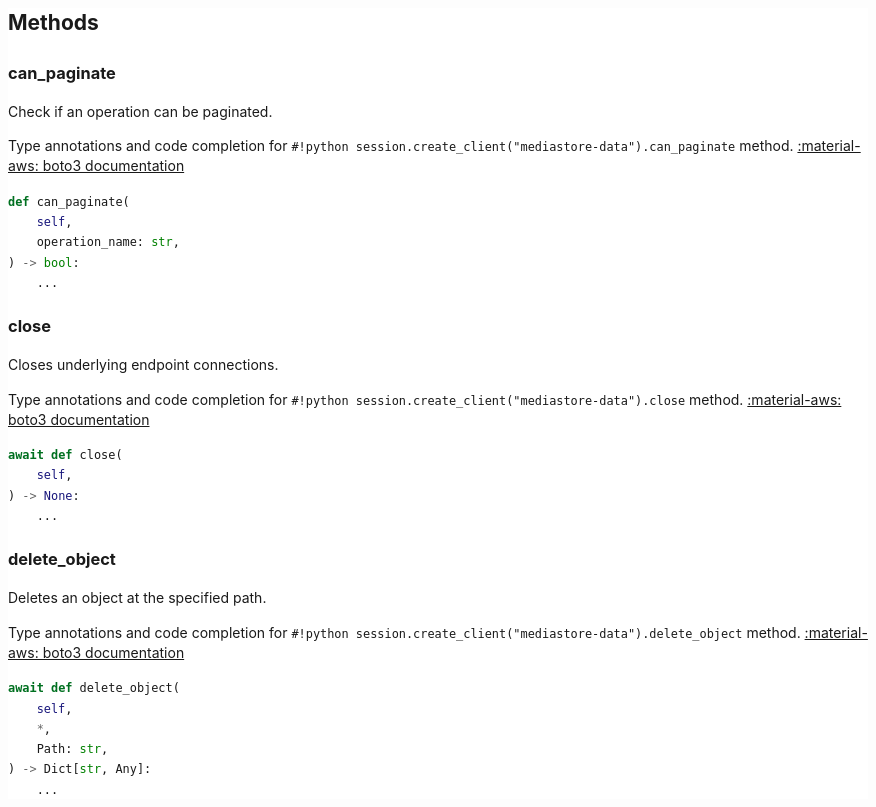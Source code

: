 
## Methods


### can\_paginate

Check if an operation can be paginated.

Type annotations and code completion for `#!python session.create_client("mediastore-data").can_paginate` method.
[:material-aws: boto3 documentation](https://boto3.amazonaws.com/v1/documentation/api/latest/reference/services/mediastore-data.html#MediaStoreData.Client.can_paginate)

```python title="Method definition"
def can_paginate(
    self,
    operation_name: str,
) -> bool:
    ...
```


### close

Closes underlying endpoint connections.

Type annotations and code completion for `#!python session.create_client("mediastore-data").close` method.
[:material-aws: boto3 documentation](https://boto3.amazonaws.com/v1/documentation/api/latest/reference/services/mediastore-data.html#MediaStoreData.Client.close)

```python title="Method definition"
await def close(
    self,
) -> None:
    ...
```


### delete\_object

Deletes an object at the specified path.

Type annotations and code completion for `#!python session.create_client("mediastore-data").delete_object` method.
[:material-aws: boto3 documentation](https://boto3.amazonaws.com/v1/documentation/api/latest/reference/services/mediastore-data.html#MediaStoreData.Client.delete_object)

```python title="Method definition"
await def delete_object(
    self,
    *,
    Path: str,
) -> Dict[str, Any]:
    ...
```
